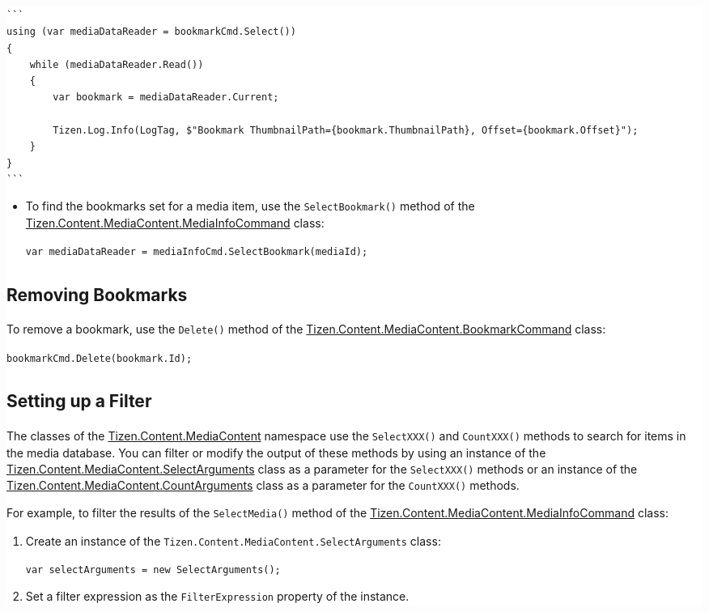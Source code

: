     ```
    using (var mediaDataReader = bookmarkCmd.Select())
    {
        while (mediaDataReader.Read())
        {
            var bookmark = mediaDataReader.Current;

            Tizen.Log.Info(LogTag, $"Bookmark ThumbnailPath={bookmark.ThumbnailPath}, Offset={bookmark.Offset}");
        }
    }
    ```

- To find the bookmarks set for a media item, use the `SelectBookmark()` method of the [Tizen.Content.MediaContent.MediaInfoCommand](https://developer.tizen.org/dev-guide/csapi/api/Tizen.Content.MediaContent.MediaInfoCommand.html) class:

    ```
    var mediaDataReader = mediaInfoCmd.SelectBookmark(mediaId);
    ```

<a name="removing"></a>
## Removing Bookmarks

To remove a bookmark, use the `Delete()` method of the [Tizen.Content.MediaContent.BookmarkCommand](https://developer.tizen.org/dev-guide/csapi/api/Tizen.Content.MediaContent.BookmarkCommand.html) class:

```
bookmarkCmd.Delete(bookmark.Id);
```

<a name="filter"></a>
## Setting up a Filter

The classes of the [Tizen.Content.MediaContent](https://developer.tizen.org/dev-guide/csapi/api/Tizen.Content.MediaContent.html) namespace use the `SelectXXX()` and `CountXXX()` methods to search for items in the media database. You can filter or modify the output of these methods by using an instance of the [Tizen.Content.MediaContent.SelectArguments](https://developer.tizen.org/dev-guide/csapi/api/Tizen.Content.MediaContent.SelectArguments.html) class as a parameter for the `SelectXXX()` methods or an instance of the [Tizen.Content.MediaContent.CountArguments](https://developer.tizen.org/dev-guide/csapi/api/Tizen.Content.MediaContent.CountArguments.html) class as a parameter for the `CountXXX()` methods.

For example, to filter the results of the `SelectMedia()` method of the [Tizen.Content.MediaContent.MediaInfoCommand](https://developer.tizen.org/dev-guide/csapi/api/Tizen.Content.MediaContent.MediaInfoCommand.html) class:

1.  Create an instance of the `Tizen.Content.MediaContent.SelectArguments` class:

    ```
    var selectArguments = new SelectArguments();
    ```

2. Set a filter expression as the `FilterExpression` property of the instance.
